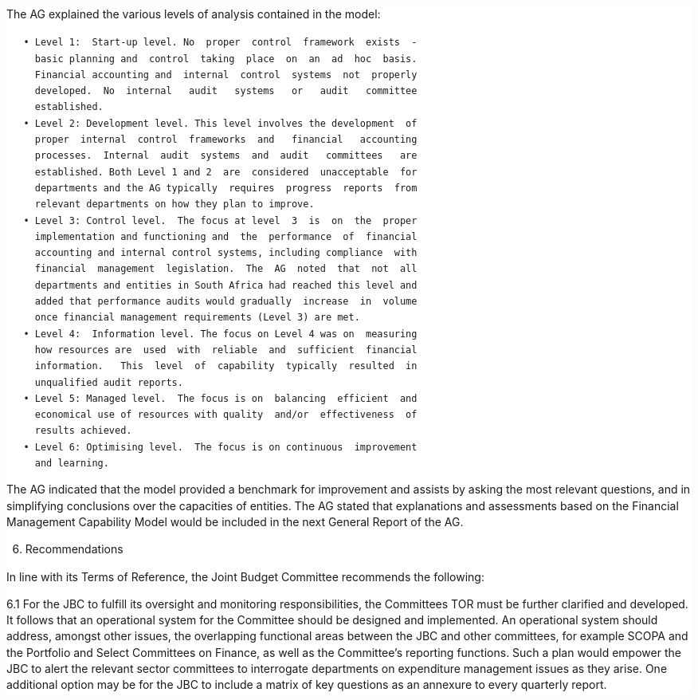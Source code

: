 
   The AG explained the various levels of analysis contained in the model:


       • Level 1:  Start-up level. No  proper  control  framework  exists  -
         basic planning and  control  taking  place  on  an  ad  hoc  basis.
         Financial accounting and  internal  control  systems  not  properly
         developed.  No  internal   audit   systems   or   audit   committee
         established.
       • Level 2: Development level. This level involves the development  of
         proper  internal  control  frameworks  and   financial   accounting
         processes.  Internal  audit  systems  and  audit   committees   are
         established. Both Level 1 and 2  are  considered  unacceptable  for
         departments and the AG typically  requires  progress  reports  from
         relevant departments on how they plan to improve.
       • Level 3: Control level.  The focus at level  3  is  on  the  proper
         implementation and functioning and  the  performance  of  financial
         accounting and internal control systems, including compliance  with
         financial  management  legislation.  The  AG  noted  that  not  all
         departments and entities in South Africa had reached this level and
         added that performance audits would gradually  increase  in  volume
         once financial management requirements (Level 3) are met.
       • Level 4:  Information level. The focus on Level 4 was on  measuring
         how resources are  used  with  reliable  and  sufficient  financial
         information.   This  level  of  capability  typically  resulted  in
         unqualified audit reports.
       • Level 5: Managed level.  The focus is on  balancing  efficient  and
         economical use of resources with quality  and/or  effectiveness  of
         results achieved.
       • Level 6: Optimising level.  The focus is on continuous  improvement
         and learning.


   The AG indicated that the model provided a benchmark for improvement  and
   assists by  asking  the  most  relevant  questions,  and  in  simplifying
   conclusions  over  the  capacities  of  entities.  The  AG  stated   that
   explanations and assessments based on the Financial Management Capability
   Model would be included in the next General Report of the AG.


   6. Recommendations


   In  line  with  its  Terms  of  Reference,  the  Joint  Budget  Committee
   recommends the following:


   6.1 For the JBC to fulfill its oversight and monitoring responsibilities,
   the Committees TOR must be further clarified and developed.   It  follows
   that an operational system for  the  Committee  should  be  designed  and
   implemented. An operational system should address, amongst other  issues,
   the overlapping functional areas between the JBC  and  other  committees,
   for example SCOPA and the Portfolio and Select Committees on Finance,  as
   well as the Committee’s reporting functions. Such a  plan  would  empower
   the  JBC  to  alert  the  relevant  sector  committees   to   interrogate
   departments  on  expenditure  management  issues  as  they   arise.   One
   additional option may be for the JBC to include a matrix of key questions
   as an annexure to every quarterly report.
